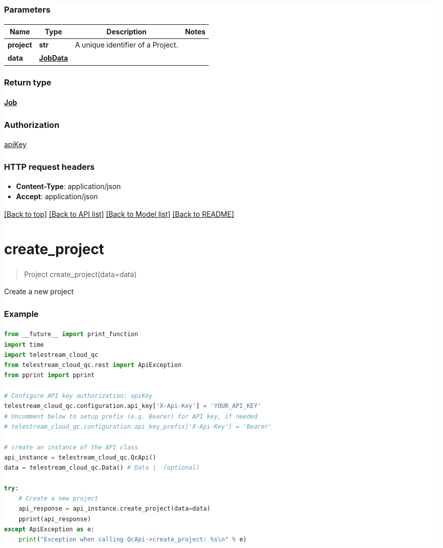 ### Parameters

Name | Type | Description  | Notes
------------- | ------------- | ------------- | -------------
 **project** | **str**| A unique identifier of a Project. | 
 **data** | [**JobData**](JobData.md)|  | 

### Return type

[**Job**](Job.md)

### Authorization

[apiKey](../README.md#apiKey)

### HTTP request headers

 - **Content-Type**: application/json
 - **Accept**: application/json

[[Back to top]](#) [[Back to API list]](../README.md#documentation-for-api-endpoints) [[Back to Model list]](../README.md#documentation-for-models) [[Back to README]](../README.md)

# **create_project**
> Project create_project(data=data)

Create a new project

### Example 
```python
from __future__ import print_function
import time
import telestream_cloud_qc
from telestream_cloud_qc.rest import ApiException
from pprint import pprint

# Configure API key authorization: apiKey
telestream_cloud_qc.configuration.api_key['X-Api-Key'] = 'YOUR_API_KEY'
# Uncomment below to setup prefix (e.g. Bearer) for API key, if needed
# telestream_cloud_qc.configuration.api_key_prefix['X-Api-Key'] = 'Bearer'

# create an instance of the API class
api_instance = telestream_cloud_qc.QcApi()
data = telestream_cloud_qc.Data() # Data |  (optional)

try: 
    # Create a new project
    api_response = api_instance.create_project(data=data)
    pprint(api_response)
except ApiException as e:
    print("Exception when calling QcApi->create_project: %s\n" % e)
```
